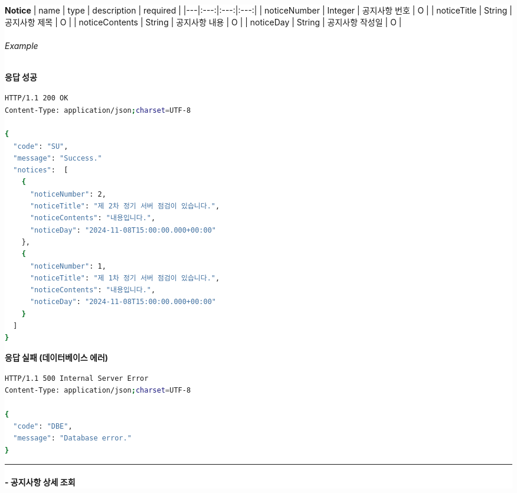
**Notice**
| name | type | description | required |
|---|:---:|:---:|:---:|
| noticeNumber | Integer | 공지사항 번호 | O |
| noticeTitle | String | 공지사항 제목 | O |
| noticeContents | String | 공지사항 내용 | O |
| noticeDay | String | 공지사항 작성일 | O |

###### Example


**응답 성공**
```bash
HTTP/1.1 200 OK
Content-Type: application/json;charset=UTF-8

{
  "code": "SU",
  "message": "Success."
  "notices":  [
    {
      "noticeNumber": 2,
      "noticeTitle": "제 2차 정기 서버 점검이 있습니다.",
      "noticeContents": "내용입니다.",
      "noticeDay": "2024-11-08T15:00:00.000+00:00"
    },
    {
      "noticeNumber": 1,
      "noticeTitle": "제 1차 정기 서버 점검이 있습니다.",
      "noticeContents": "내용입니다.",
      "noticeDay": "2024-11-08T15:00:00.000+00:00"
    }
  ]
}

```

**응답 실패 (데이터베이스 에러)**
```bash
HTTP/1.1 500 Internal Server Error
Content-Type: application/json;charset=UTF-8

{
  "code": "DBE",
  "message": "Database error."
}
```
***

#### - 공지사항 상세 조회  
  